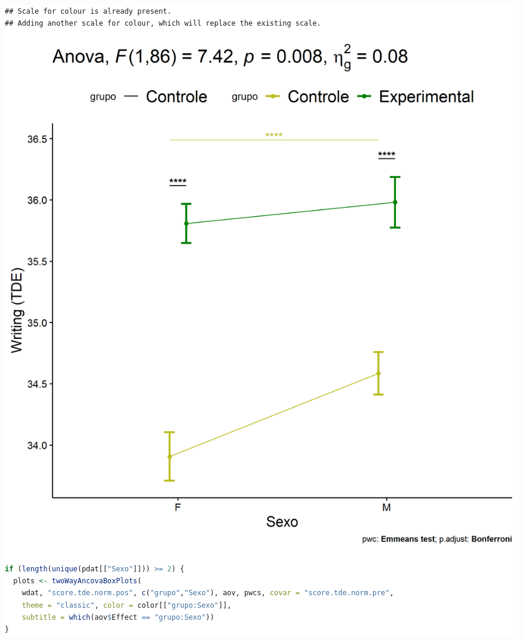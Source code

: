    ## Scale for colour is already present.
    ## Adding another scale for colour, which will replace the existing scale.

![](aov-wordgen-score.tde.norm_files/figure-gfm/unnamed-chunk-43-1.png)

``` r
if (length(unique(pdat[["Sexo"]])) >= 2) {
  plots <- twoWayAncovaBoxPlots(
    wdat, "score.tde.norm.pos", c("grupo","Sexo"), aov, pwcs, covar = "score.tde.norm.pre",
    theme = "classic", color = color[["grupo:Sexo"]],
    subtitle = which(aov$Effect == "grupo:Sexo"))
}
```
